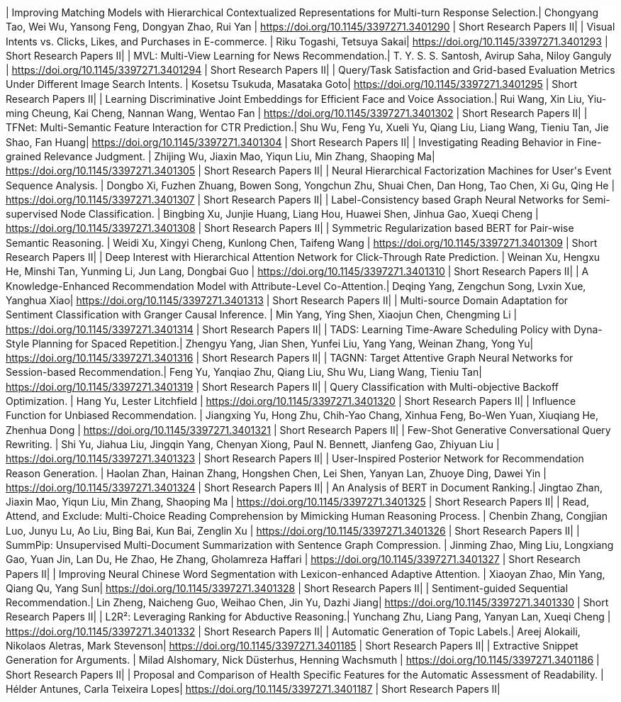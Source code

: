 | Improving Matching Models with Hierarchical Contextualized Representations for Multi-turn Response Selection.| Chongyang Tao, Wei Wu, Yansong Feng, Dongyan Zhao, Rui Yan  | https://doi.org/10.1145/3397271.3401290 | Short Research Papers II|
| Visual Intents vs. Clicks, Likes, and Purchases in E-commerce.  | Riku Togashi, Tetsuya Sakai| https://doi.org/10.1145/3397271.3401293 | Short Research Papers II|
| MVL: Multi-View Learning for News Recommendation.| T. Y. S. S. Santosh, Avirup Saha, Niloy Ganguly | https://doi.org/10.1145/3397271.3401294 | Short Research Papers II|
| Query/Task Satisfaction and Grid-based Evaluation Metrics Under Different Image Search Intents.  | Kosetsu Tsukuda, Masataka Goto| https://doi.org/10.1145/3397271.3401295 | Short Research Papers II|
| Learning Discriminative Joint Embeddings for Efficient Face and Voice Association.| Rui Wang, Xin Liu, Yiu-ming Cheung, Kai Cheng, Nannan Wang, Wentao Fan  | https://doi.org/10.1145/3397271.3401302 | Short Research Papers II|
| TFNet: Multi-Semantic Feature Interaction for CTR Prediction.| Shu Wu, Feng Yu, Xueli Yu, Qiang Liu, Liang Wang, Tieniu Tan, Jie Shao, Fan Huang| https://doi.org/10.1145/3397271.3401304 | Short Research Papers II|
| Investigating Reading Behavior in Fine-grained Relevance Judgment. | Zhijing Wu, Jiaxin Mao, Yiqun Liu, Min Zhang, Shaoping Ma| https://doi.org/10.1145/3397271.3401305 | Short Research Papers II|
| Neural Hierarchical Factorization Machines for User's Event Sequence Analysis. | Dongbo Xi, Fuzhen Zhuang, Bowen Song, Yongchun Zhu, Shuai Chen, Dan Hong, Tao Chen, Xi Gu, Qing He | https://doi.org/10.1145/3397271.3401307 | Short Research Papers II|
| Label-Consistency based Graph Neural Networks for Semi-supervised Node Classification.  | Bingbing Xu, Junjie Huang, Liang Hou, Huawei Shen, Jinhua Gao, Xueqi Cheng | https://doi.org/10.1145/3397271.3401308 | Short Research Papers II|
| Symmetric Regularization based BERT for Pair-wise Semantic Reasoning. | Weidi Xu, Xingyi Cheng, Kunlong Chen, Taifeng Wang | https://doi.org/10.1145/3397271.3401309 | Short Research Papers II|
| Deep Interest with Hierarchical Attention Network for Click-Through Rate Prediction. | Weinan Xu, Hengxu He, Minshi Tan, Yunming Li, Jun Lang, Dongbai Guo  | https://doi.org/10.1145/3397271.3401310 | Short Research Papers II|
| A Knowledge-Enhanced Recommendation Model with Attribute-Level Co-Attention.| Deqing Yang, Zengchun Song, Lvxin Xue, Yanghua Xiao| https://doi.org/10.1145/3397271.3401313 | Short Research Papers II|
| Multi-source Domain Adaptation for Sentiment Classification with Granger Causal Inference. | Min Yang, Ying Shen, Xiaojun Chen, Chengming Li | https://doi.org/10.1145/3397271.3401314 | Short Research Papers II|
| TADS: Learning Time-Aware Scheduling Policy with Dyna-Style Planning for Spaced Repetition.| Zhengyu Yang, Jian Shen, Yunfei Liu, Yang Yang, Weinan Zhang, Yong Yu| https://doi.org/10.1145/3397271.3401316 | Short Research Papers II|
| TAGNN: Target Attentive Graph Neural Networks for Session-based Recommendation.| Feng Yu, Yanqiao Zhu, Qiang Liu, Shu Wu, Liang Wang, Tieniu Tan| https://doi.org/10.1145/3397271.3401319 | Short Research Papers II|
| Query Classification with Multi-objective Backoff Optimization. | Hang Yu, Lester Litchfield | https://doi.org/10.1145/3397271.3401320 | Short Research Papers II|
| Influence Function for Unbiased Recommendation.  | Jiangxing Yu, Hong Zhu, Chih-Yao Chang, Xinhua Feng, Bo-Wen Yuan, Xiuqiang He, Zhenhua Dong  | https://doi.org/10.1145/3397271.3401321 | Short Research Papers II|
| Few-Shot Generative Conversational Query Rewriting. | Shi Yu, Jiahua Liu, Jingqin Yang, Chenyan Xiong, Paul N. Bennett, Jianfeng Gao, Zhiyuan Liu  | https://doi.org/10.1145/3397271.3401323 | Short Research Papers II|
| User-Inspired Posterior Network for Recommendation Reason Generation. | Haolan Zhan, Hainan Zhang, Hongshen Chen, Lei Shen, Yanyan Lan, Zhuoye Ding, Dawei Yin | https://doi.org/10.1145/3397271.3401324 | Short Research Papers II|
| An Analysis of BERT in Document Ranking.| Jingtao Zhan, Jiaxin Mao, Yiqun Liu, Min Zhang, Shaoping Ma | https://doi.org/10.1145/3397271.3401325 | Short Research Papers II|
| Read, Attend, and Exclude: Multi-Choice Reading Comprehension by Mimicking Human Reasoning Process. | Chenbin Zhang, Congjian Luo, Junyu Lu, Ao Liu, Bing Bai, Kun Bai, Zenglin Xu  | https://doi.org/10.1145/3397271.3401326 | Short Research Papers II|
| SummPip: Unsupervised Multi-Document Summarization with Sentence Graph Compression.  | Jinming Zhao, Ming Liu, Longxiang Gao, Yuan Jin, Lan Du, He Zhao, He Zhang, Gholamreza Haffari  | https://doi.org/10.1145/3397271.3401327 | Short Research Papers II|
| Improving Neural Chinese Word Segmentation with Lexicon-enhanced Adaptive Attention. | Xiaoyan Zhao, Min Yang, Qiang Qu, Yang Sun| https://doi.org/10.1145/3397271.3401328 | Short Research Papers II|
| Sentiment-guided Sequential Recommendation.| Lin Zheng, Naicheng Guo, Weihao Chen, Jin Yu, Dazhi Jiang| https://doi.org/10.1145/3397271.3401330 | Short Research Papers II|
| L2R²: Leveraging Ranking for Abductive Reasoning.| Yunchang Zhu, Liang Pang, Yanyan Lan, Xueqi Cheng  | https://doi.org/10.1145/3397271.3401332 | Short Research Papers II|
| Automatic Generation of Topic Labels.| Areej Alokaili, Nikolaos Aletras, Mark Stevenson| https://doi.org/10.1145/3397271.3401185 | Short Research Papers II|
| Extractive Snippet Generation for Arguments.  | Milad Alshomary, Nick Düsterhus, Henning Wachsmuth | https://doi.org/10.1145/3397271.3401186 | Short Research Papers II|
| Proposal and Comparison of Health Specific Features for the Automatic Assessment of Readability. | Hélder Antunes, Carla Teixeira Lopes| https://doi.org/10.1145/3397271.3401187 | Short Research Papers II|